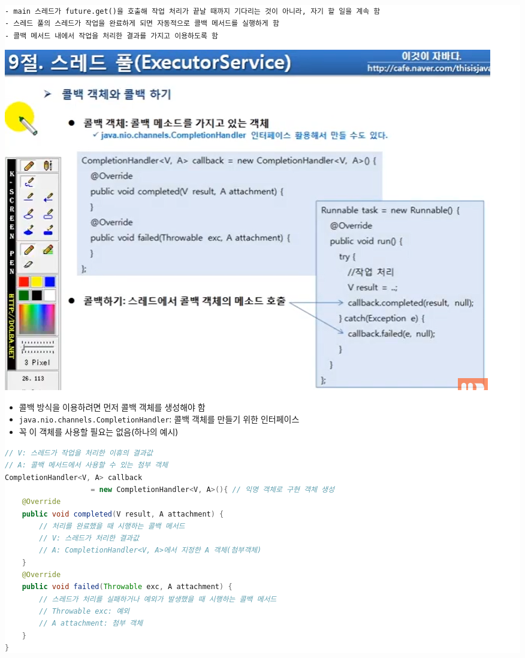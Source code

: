     - main 스레드가 future.get()을 호출해 작업 처리가 끝날 때까지 기다리는 것이 아니라, 자기 할 일을 계속 함
    - 스레드 풀의 스레드가 작업을 완료하게 되면 자동적으로 콜백 메서드를 실행하게 함
    - 콜백 메서드 내에서 작업을 처리한 결과를 가지고 이용하도록 함

![Untitled](https://github.com/abarthdew/this-is-java/blob/main/basics/images/12(77).png)

- 콜백 방식을 이용하려면 먼저 콜백 객체를 생성해야 함
- `java.nio.channels.CompletionHandler`: 콜백 객체를 만들기 위한 인터페이스
- 꼭 이 객체를 사용할 필요는 없음(하나의 예시)

```java
// V: 스레드가 작업을 처리한 이휴의 결과값
// A: 콜백 메서드에서 사용할 수 있는 첨부 객체
CompletionHandler<V, A> callback
					= new CompletionHandler<V, A>(){ // 익명 객체로 구현 객체 생성
	@Override
	public void completed(V result, A attachment) {
		// 처리를 완료했을 때 시행하는 콜백 메서드
		// V: 스레드가 처리한 결과값
		// A: CompletionHandler<V, A>에서 지정한 A 객체(첨부객체)
	}
	@Override
	public void failed(Throwable exc, A attachment) {
		// 스레드가 처리를 실패하거나 예외가 발생했을 때 시행하는 콜백 메서드
		// Throwable exc: 예외
		// A attachment: 첨부 객체
	}
}
```
